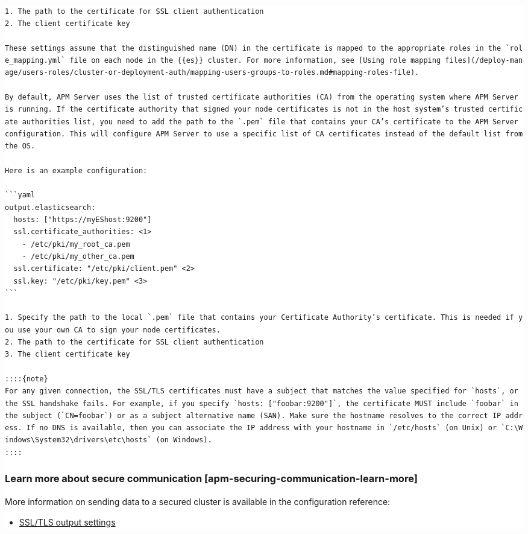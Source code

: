     1. The path to the certificate for SSL client authentication
    2. The client certificate key

    These settings assume that the distinguished name (DN) in the certificate is mapped to the appropriate roles in the `role_mapping.yml` file on each node in the {{es}} cluster. For more information, see [Using role mapping files](/deploy-manage/users-roles/cluster-or-deployment-auth/mapping-users-groups-to-roles.md#mapping-roles-file).

    By default, APM Server uses the list of trusted certificate authorities (CA) from the operating system where APM Server is running. If the certificate authority that signed your node certificates is not in the host system’s trusted certificate authorities list, you need to add the path to the `.pem` file that contains your CA’s certificate to the APM Server configuration. This will configure APM Server to use a specific list of CA certificates instead of the default list from the OS.

    Here is an example configuration:

    ```yaml
    output.elasticsearch:
      hosts: ["https://myEShost:9200"]
      ssl.certificate_authorities: <1>
        - /etc/pki/my_root_ca.pem
        - /etc/pki/my_other_ca.pem
      ssl.certificate: "/etc/pki/client.pem" <2>
      ssl.key: "/etc/pki/key.pem" <3>
    ```

    1. Specify the path to the local `.pem` file that contains your Certificate Authority’s certificate. This is needed if you use your own CA to sign your node certificates.
    2. The path to the certificate for SSL client authentication
    3. The client certificate key

    ::::{note}
    For any given connection, the SSL/TLS certificates must have a subject that matches the value specified for `hosts`, or the SSL handshake fails. For example, if you specify `hosts: ["foobar:9200"]`, the certificate MUST include `foobar` in the subject (`CN=foobar`) or as a subject alternative name (SAN). Make sure the hostname resolves to the correct IP address. If no DNS is available, then you can associate the IP address with your hostname in `/etc/hosts` (on Unix) or `C:\Windows\System32\drivers\etc\hosts` (on Windows).
    ::::

### Learn more about secure communication [apm-securing-communication-learn-more]

More information on sending data to a secured cluster is available in the configuration reference:

* [SSL/TLS output settings](ssltls-output-settings.md)
